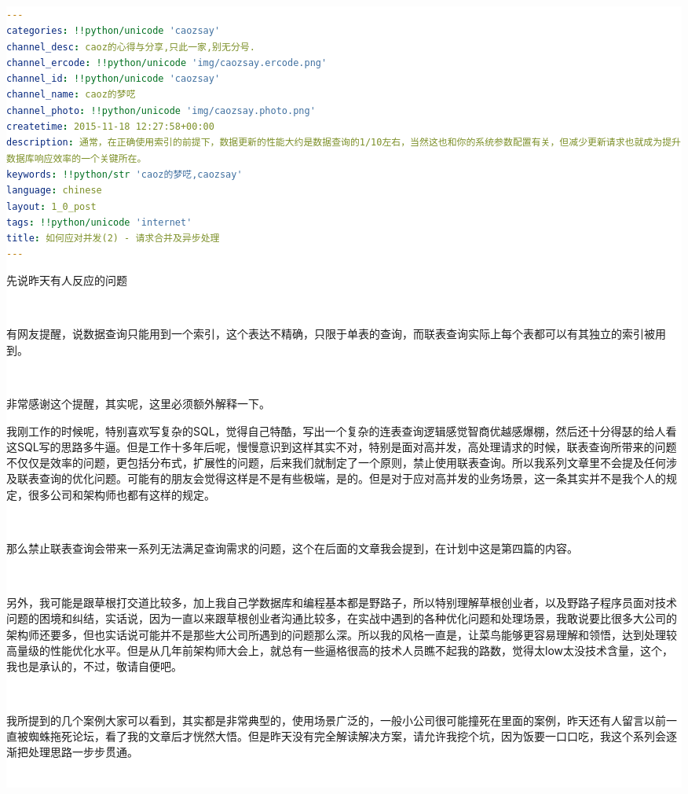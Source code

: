 ```yaml
---
categories: !!python/unicode 'caozsay'
channel_desc: caoz的心得与分享,只此一家,别无分号.
channel_ercode: !!python/unicode 'img/caozsay.ercode.png'
channel_id: !!python/unicode 'caozsay'
channel_name: caoz的梦呓
channel_photo: !!python/unicode 'img/caozsay.photo.png'
createtime: 2015-11-18 12:27:58+00:00
description: 通常，在正确使用索引的前提下，数据更新的性能大约是数据查询的1/10左右，当然这也和你的系统参数配置有关，但减少更新请求也就成为提升数据库响应效率的一个关键所在。
keywords: !!python/str 'caoz的梦呓,caozsay'
language: chinese
layout: 1_0_post
tags: !!python/unicode 'internet'
title: 如何应对并发(2) - 请求合并及异步处理
---
```

<div class="rich_media_content" id="js_content">
<p>
         先说昨天有人反应的问题
        </p>
<p>
<br/>
</p>
<p>
         有网友提醒，说数据查询只能用到一个索引，这个表达不精确，只限于单表的查询，而联表查询实际上每个表都可以有其独立的索引被用到。
        </p>
<p>
<br/>
</p>
<p>
         非常感谢这个提醒，其实呢，这里必须额外解释一下。
        </p>
<p>
         我刚工作的时候呢，特别喜欢写复杂的SQL，觉得自己特酷，写出一个复杂的连表查询逻辑感觉智商优越感爆棚，然后还十分得瑟的给人看这SQL写的思路多牛逼。但是工作十多年后呢，慢慢意识到这样其实不对，特别是面对高并发，高处理请求的时候，联表查询所带来的问题不仅仅是效率的问题，更包括分布式，扩展性的问题，后来我们就制定了一个原则，禁止使用联表查询。所以我系列文章里不会提及任何涉及联表查询的优化问题。可能有的朋友会觉得这样是不是有些极端，是的。但是对于应对高并发的业务场景，这一条其实并不是我个人的规定，很多公司和架构师也都有这样的规定。
        </p>
<p>
<br/>
</p>
<p>
         那么禁止联表查询会带来一系列无法满足查询需求的问题，这个在后面的文章我会提到，在计划中这是第四篇的内容。
        </p>
<p>
<br/>
</p>
<p>
         另外，我可能是跟草根打交道比较多，加上我自己学数据库和编程基本都是野路子，所以特别理解草根创业者，以及野路子程序员面对技术问题的困境和纠结，实话说，因为一直以来跟草根创业者沟通比较多，在实战中遇到的各种优化问题和处理场景，我敢说要比很多大公司的架构师还要多，但也实话说可能并不是那些大公司所遇到的问题那么深。所以我的风格一直是，让菜鸟能够更容易理解和领悟，达到处理较高量级的性能优化水平。但是从几年前架构师大会上，就总有一些逼格很高的技术人员瞧不起我的路数，觉得太low太没技术含量，这个，我也是承认的，不过，敬请自便吧。
        </p>
<p>
<br/>
</p>
<p>
         我所提到的几个案例大家可以看到，其实都是非常典型的，使用场景广泛的，一般小公司很可能撞死在里面的案例，昨天还有人留言以前一直被蜘蛛拖死论坛，看了我的文章后才恍然大悟。但是昨天没有完全解读解决方案，请允许我挖个坑，因为饭要一口口吃，我这个系列会逐渐把处理思路一步步贯通。
        </p>
<p>
<br/>
</p>
<p>